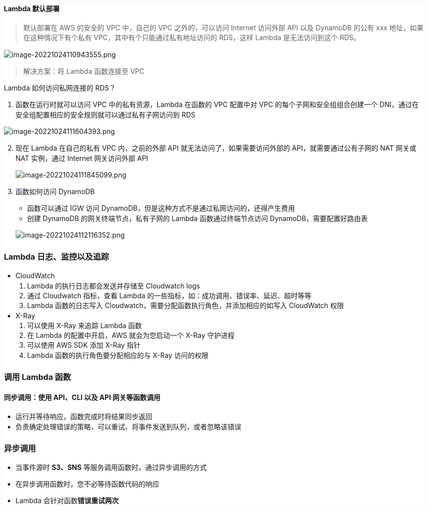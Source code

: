 #### Lambda 默认部署

> 默认部署在 AWS 的安全的 VPC 中，自己的 VPC 之外的，可以访问 Internet 访问外部 API 以及 DynamoDB 的公有 xxx 地址，如果在这种情况下有个私有 VPC，其中有个只能通过私有地址访问的 RDS，这样 Lambda 是无法访问到这个  RDS。

![image-20221024110943555.png](https://s2.loli.net/2022/11/01/b94HVrhJFyjY2DW.png)

> 解决方案：将 Lambda 函数连接至 VPC

 Lambda 如何访问私网连接的 RDS？

1. 函数在运行时就可以访问 VPC 中的私有资源，Lambda 在函数的 VPC 配置中对 VPC 的每个子网和安全组组合创建一个 DNI，通过在安全组配置相应的安全规则就可以通过私有子网访问到 RDS

![image-20221024111604393.png](https://s2.loli.net/2022/11/01/mtRg2Q9YKoH1Ebf.png)

2. 现在 Lambda 在自己的私有 VPC 内，之前的外部 API 就无法访问了，如果需要访问外部的 API，就需要通过公有子网的 NAT 网关或 NAT 实例，通过 Internet 网关访问外部 API

    ![image-20221024111845099.png](https://s2.loli.net/2022/11/01/jO4W5JDsu61hSlf.png)

3. 函数如何访问 DynamoDB

    + 函数可以通过 IGW 访问 DynamoDB，但是这种方式不是通过私网访问的，还得产生费用
    + 创建 DynamoDB 的网关终端节点，私有子网的 Lambda 函数通过终端节点访问 DynamoDB，需要配置好路由表

    ![image-20221024112116352.png](https://s2.loli.net/2022/11/01/HeVFomZx79vEqzs.png)

### Lambda 日志、监控以及追踪

+ CloudWatch
    1. Lambda 的执行日志都会发送并存储至 Cloudwatch logs
    2. 通过 Cloudwatch 指标，查看 Lambda 的一些指标，如：成功调用、错误率、延迟、超时等等
    3. Lambda 函数的日志写入 Cloudwatch，需要分配函数执行角色，并添加相应的如写入 CloudWatch 权限
+ X-Ray
    1. 可以使用 X-Ray 来追踪 Lambda 函数
    2. 在 Lambda 的配置中开启，AWS 就会为您启动一个 X-Ray 守护进程
    3. 可以使用 AWS SDK 添加 X-Ray 指针
    4. Lambda 函数的执行角色要分配相应的与 X-Ray 访问的权限

### 调用 Lambda 函数

#### 同步调用：使用 API、CLI 以及 API 网关等函数调用

+ 运行并等待响应，函数完成时将结果同步返回
+ 负责确定处理错误的策略，可以重试、将事件发送到队列，或者忽略该错误

### 异步调用

+ 当事件源时 **S3、SNS** 等服务调用函数时，通过异步调用的方式

+ 在异步调用函数时，您不必等待函数代码的响应

+ Lambda 会针对函数**错误重试两次**
